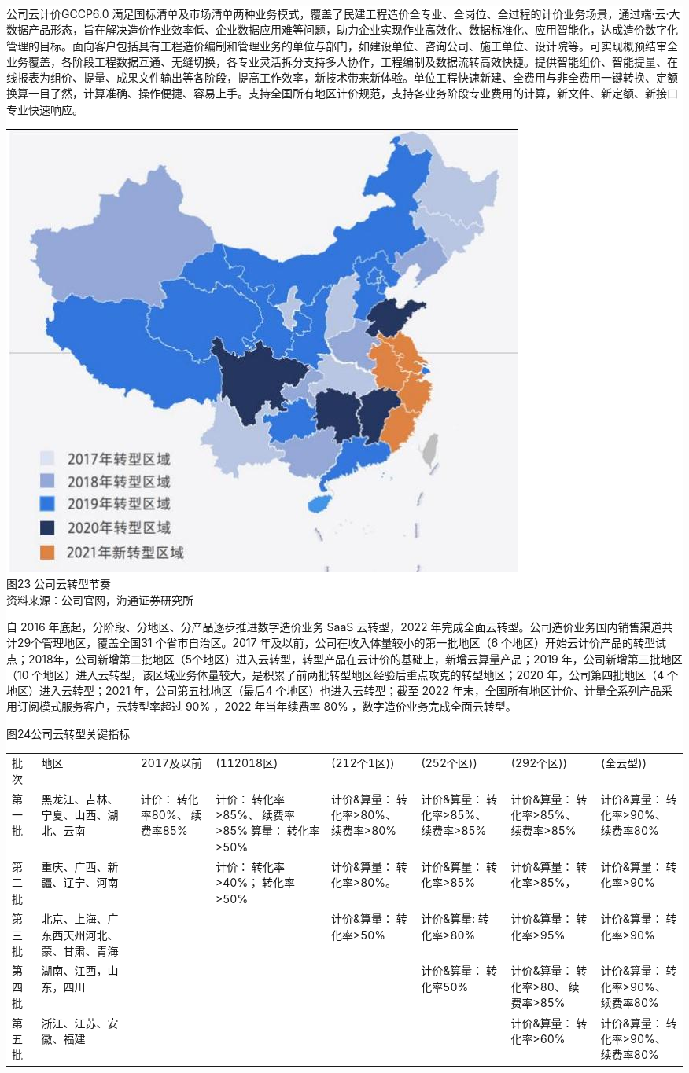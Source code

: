 公司云计价GCCP6.0 满足国标清单及市场清单两种业务模式，覆盖了民建工程造价全专业、全岗位、全过程的计价业务场景，通过端·云·大数据产品形态，旨在解决造价作业效率低、企业数据应用难等问题，助力企业实现作业高效化、数据标准化、应用智能化，达成造价数字化管理的目标。面向客户包括具有工程造价编制和管理业务的单位与部门，如建设单位、咨询公司、施工单位、设计院等。可实现概预结审全业务覆盖，各阶段工程数据互通、无缝切换，各专业灵活拆分支持多人协作，工程编制及数据流转高效快捷。提供智能组价、智能提量、在线报表为组价、提量、成果文件输出等各阶段，提高工作效率，新技术带来新体验。单位工程快速新建、全费用与非全费用一键转换、定额换算一目了然，计算准确、操作便捷、容易上手。支持全国所有地区计价规范，支持各业务阶段专业费用的计算，新文件、新定额、新接口专业快速响应。

![](images/edd125c4d0e75d2117cb67d3b4eb0c73216fbc4b0b412010a66c663211cfddc8.jpg)  
图23 公司云转型节奏  
资料来源：公司官网，海通证券研究所

自 2016 年底起，分阶段、分地区、分产品逐步推进数字造价业务 SaaS 云转型，2022 年完成全面云转型。公司造价业务国内销售渠道共计29个管理地区，覆盖全国31 个省市自治区。2017 年及以前，公司在收入体量较小的第一批地区（6 个地区）开始云计价产品的转型试点；2018年，公司新增第二批地区（5个地区）进入云转型，转型产品在云计价的基础上，新增云算量产品；2019 年，公司新增第三批地区（10 个地区）进入云转型，该区域业务体量较大，是积累了前两批转型地区经验后重点攻克的转型地区；2020 年，公司第四批地区（4 个地区）进入云转型；2021 年，公司第五批地区（最后4 个地区）也进入云转型；截至 2022 年末，全国所有地区计价、计量全系列产品采用订阅模式服务客户，云转型率超过 $90 \%$ ，2022 年当年续费率 $80 \%$ ，数字造价业务完成全面云转型。

图24公司云转型关键指标  

<table><tr><td>批次</td><td>地区</td><td>2017及以前</td><td>(112018区)</td><td>(212个1区))</td><td>(252个区))</td><td>(292个区))</td><td>(全云型))</td></tr><tr><td>第一批</td><td>黑龙江、吉林、 宁夏、山西、湖 北、云南</td><td>计价： 转化率80%、 续费率85%</td><td>计价： 转化率&gt;85%、 续费率&gt;85% 算量： 转化率&gt;50%</td><td>计价&amp;算量： 转化率&gt;80%、 续费率&gt;80%</td><td>计价&amp;算量： 转化率&gt;85%、 续费率&gt;85%</td><td>计价&amp;算量： 转化率&gt;85%、 续费率&gt;85%</td><td>计价&amp;算量： 转化率&gt;90%、 续费率80%</td></tr><tr><td>第二批</td><td>重庆、广西、新 疆、辽宁、河南</td><td></td><td>计价： 转化率&gt;40%； 转化率&gt;50%</td><td>计价&amp;算量： 转化率&gt;80%。</td><td>计价&amp;算量： 转化率&gt;85%</td><td>计价&amp;算量： 转化率&gt;85%，</td><td>计价&amp;算量： 转化率&gt;90%</td></tr><tr><td>第三批</td><td>北京、上海、广 东西天州河北、 蒙、甘肃、青海</td><td></td><td></td><td>计价&amp;算量： 转化率&gt;50%</td><td>计价&amp;算量: 转化率&gt;80%</td><td>计价&amp;算量： 转化率&gt;95%</td><td>计价&amp;算量： 转化率&gt;90%</td></tr><tr><td>第四批</td><td>湖南、江西，山 东，四川</td><td></td><td></td><td></td><td>计价&amp;算量： 转化率50%</td><td>计价&amp;算量： 转化率&gt;80、 续费率&gt;85%</td><td>计价&amp;算量： 转化率&gt;90%、 续费率80%</td></tr><tr><td>第五批</td><td>浙江、江苏、安 徽、福建</td><td></td><td></td><td></td><td></td><td>计价&amp;算量： 转化率&gt;60%</td><td>计价&amp;算量： 转化率&gt;90%、 续费率80%</td></tr></table>
